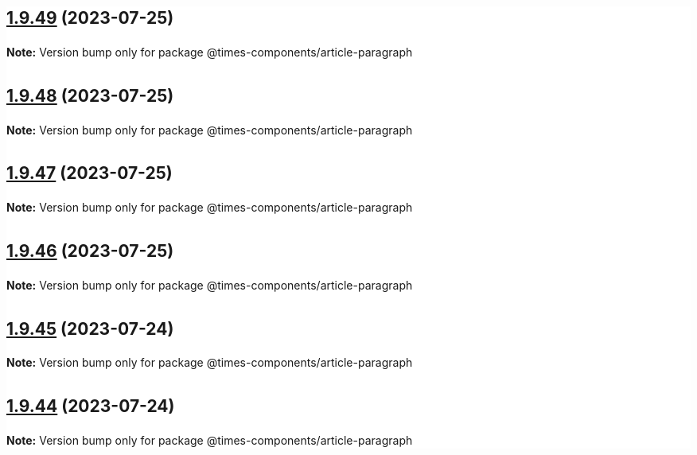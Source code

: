 



## [1.9.49](https://github.com/newsuk/times-components/compare/@times-components/article-paragraph@1.9.48...@times-components/article-paragraph@1.9.49) (2023-07-25)

**Note:** Version bump only for package @times-components/article-paragraph





## [1.9.48](https://github.com/newsuk/times-components/compare/@times-components/article-paragraph@1.9.47...@times-components/article-paragraph@1.9.48) (2023-07-25)

**Note:** Version bump only for package @times-components/article-paragraph





## [1.9.47](https://github.com/newsuk/times-components/compare/@times-components/article-paragraph@1.9.46...@times-components/article-paragraph@1.9.47) (2023-07-25)

**Note:** Version bump only for package @times-components/article-paragraph





## [1.9.46](https://github.com/newsuk/times-components/compare/@times-components/article-paragraph@1.9.45...@times-components/article-paragraph@1.9.46) (2023-07-25)

**Note:** Version bump only for package @times-components/article-paragraph





## [1.9.45](https://github.com/newsuk/times-components/compare/@times-components/article-paragraph@1.9.44...@times-components/article-paragraph@1.9.45) (2023-07-24)

**Note:** Version bump only for package @times-components/article-paragraph





## [1.9.44](https://github.com/newsuk/times-components/compare/@times-components/article-paragraph@1.9.43...@times-components/article-paragraph@1.9.44) (2023-07-24)

**Note:** Version bump only for package @times-components/article-paragraph

